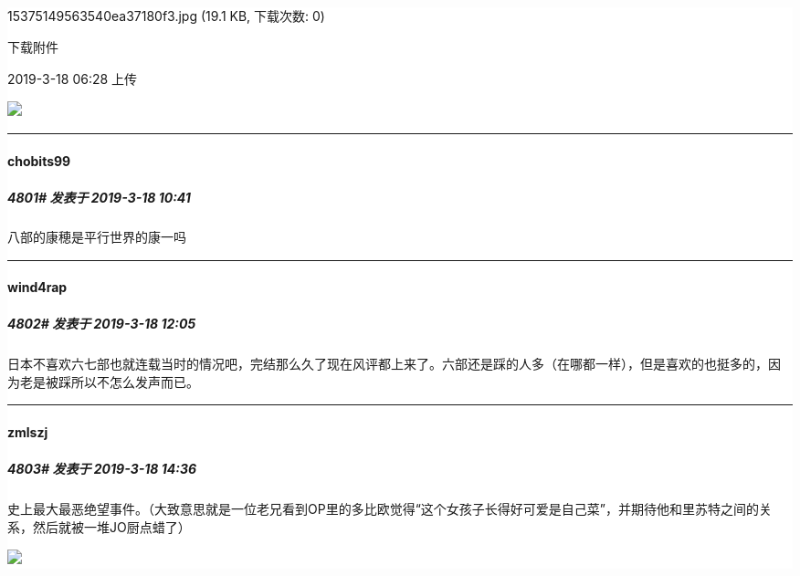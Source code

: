 




15375149563540ea37180f3.jpg
(19.1 KB, 下载次数: 0)




下载附件


2019-3-18 06:28 上传









<img src="https://img.saraba1st.com/forum/201903/18/062820s02jvsdvpsbzpdnq.jpg" referrerpolicy="no-referrer">












-----

####  chobits99  
##### 4801#       发表于 2019-3-18 10:41




八部的康穂是平行世界的康一吗







-----

####  wind4rap  
##### 4802#       发表于 2019-3-18 12:05




日本不喜欢六七部也就连载当时的情况吧，完结那么久了现在风评都上来了。六部还是踩的人多（在哪都一样），但是喜欢的也挺多的，因为老是被踩所以不怎么发声而已。







-----

####  zmlszj  
##### 4803#       发表于 2019-3-18 14:36




史上最大最恶绝望事件。（大致意思就是一位老兄看到OP里的多比欧觉得“这个女孩子长得好可爱是自己菜”，并期待他和里苏特之间的关系，然后就被一堆JO厨点蜡了）

<img src="https://img.saraba1st.com/forum/201903/18/143418brqrbnrjjngrykc2.jpg" referrerpolicy="no-referrer">



